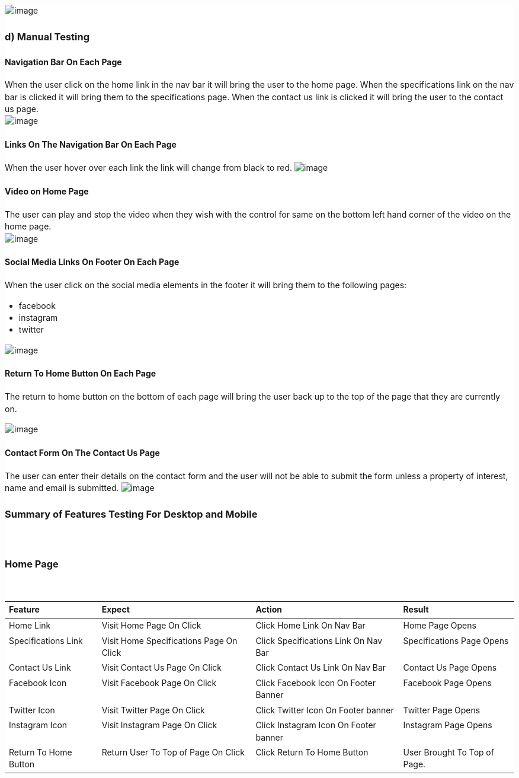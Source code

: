 ![image](https://github.com/NBJIN/Mason-Dev/assets/106515976/5f22b096-0438-4903-b7da-382b40394499)

### d) Manual Testing
#### Navigation Bar On Each Page
When the user click on the home link in the nav bar it will bring the user to the home page. 
When the specifications link on the nav bar is clicked it will bring them to the 
specifications page.  When the contact us link is clicked it will bring the user to the 
contact us page.  
![image](https://github.com/NBJIN/Mason-Dev/assets/106515976/d0adbe5c-79ec-44ef-a33e-8a189a7bcba6)

#### Links On The Navigation Bar On Each Page 
When the user hover over each link the link will change from black to red.
![image](https://github.com/NBJIN/Mason-Dev/assets/106515976/7b54000c-e8ce-4627-a023-cfcc980b11ea)

#### Video on Home Page
The user can play and stop the video when they wish with the control for same on the bottom 
left hand corner of the video on the home page.  
![image](https://github.com/NBJIN/Mason-Dev/assets/106515976/35a90df4-4a69-497d-9237-7bfb5c13e3dc)

#### Social Media Links On Footer On Each Page 
When the user click on the social media elements in the footer it will bring them to the 
following pages: 
 - facebook
 - instagram
 - twitter

![image](https://github.com/NBJIN/Mason-Dev/assets/106515976/a103d268-f111-4225-b16d-ab7a26f4091c)

#### Return To Home Button On Each Page 
The return to home button on the bottom of each page will bring the user back up to the top of the page that they are currently on. 

![image](https://github.com/NBJIN/Mason-Dev/assets/106515976/9fe64cab-c86c-4053-a38c-aed65871f30f)

#### Contact Form On The Contact Us Page 
The user can enter their details on the contact form and the user will not be able to submit the form unless a property of interest, name and email is submitted. 
![image](https://github.com/NBJIN/Mason-Dev/assets/106515976/73e08260-ed76-4e07-abc9-43d9e9062af5)



### Summary of Features Testing For Desktop and Mobile 
<br>

### Home Page
<br>

| Feature | Expect | Action | Result|
|:--------|:-------|:-------|:------|
| Home Link   | Visit Home Page On Click | Click Home Link On Nav Bar | Home Page Opens |
| Specifications Link   | Visit Home Specifications Page On Click | Click Specifications Link On Nav Bar | Specifications Page Opens |
| Contact Us Link   | Visit Contact Us Page On Click | Click Contact Us Link On Nav Bar | Contact Us Page Opens |
| Facebook Icon    | Visit Facebook Page On Click | Click Facebook Icon On Footer Banner | Facebook Page Opens |
| Twitter Icon    | Visit Twitter Page On Click | Click Twitter Icon On Footer banner | Twitter Page Opens |
| Instagram Icon    | Visit Instagram Page On Click | Click Instagram Icon On Footer banner | Instagram Page Opens |
| Return To Home Button   | Return User To Top of Page On Click | Click Return To Home Button | User Brought To Top of Page. |